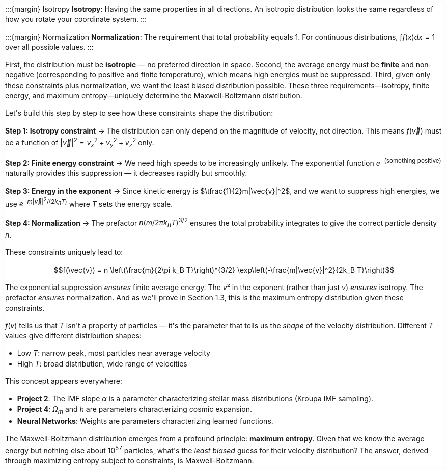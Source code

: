 :::{margin} Isotropy
**Isotropy**: Having the same properties in all directions. An isotropic distribution looks the same regardless of how you rotate your coordinate system.
:::

:::{margin} Normalization
**Normalization**: The requirement that total probability equals 1. For continuous distributions, $\int f(x)dx = 1$ over all possible values.
:::

First, the distribution must be **isotropic** — no preferred direction in space. Second, the average energy must be **finite** and non-negative (corresponding to positive and finite temperature), which means high energies must be suppressed. Third, given only these constraints plus normalization, we want the least biased distribution possible. These three requirements—isotropy, finite energy, and maximum entropy—uniquely determine the Maxwell-Boltzmann distribution.

Let's build this step by step to see how these constraints shape the distribution:

**Step 1: Isotropy constraint** → The distribution can only depend on the magnitude of velocity, not direction. This means $f(\vec{v})$ must be a function of $|\vec{v}|^2 = v_x^2 + v_y^2 + v_z^2$ only.

**Step 2: Finite energy constraint** → We need high speeds to be increasingly unlikely. The exponential function $e^{-\text{(something positive)}}$ naturally provides this suppression — it decreases rapidly but smoothly.

**Step 3: Energy in the exponent** → Since kinetic energy is $\tfrac{1}{2}m|\vec{v}|^2$, and we want to suppress high energies, we use $e^{-m|\vec{v}|^2/(2k_B T)}$ where $T$ sets the energy scale.

**Step 4: Normalization** → The prefactor $n(m/2\pi k_B T)^{3/2}$ ensures the total probability integrates to give the correct particle density $n$.

These constraints uniquely lead to:

$$f(\vec{v}) = n \left(\frac{m}{2\pi k_B T}\right)^{3/2} \exp\left(-\frac{m|\vec{v}|^2}{2k_B T}\right)$$

The exponential suppression *ensures* finite average energy. The $v²$ in the exponent (rather than just $v$) *ensures* isotropy. The prefactor *ensures* normalization. And as we'll prove in [Section 1.3](), this is the maximum entropy distribution given these constraints.

$f(v)$ tells us that $T$ isn't a property of particles — it's the parameter that tells us the *shape* of the velocity distribution. Different $T$ values give different distribution shapes:

- Low $T$: narrow peak, most particles near average velocity
- High $T$: broad distribution, wide range of velocities

This concept appears everywhere:

- **Project 2**: The IMF slope $α$ is a parameter characterizing stellar mass distributions (Kroupa IMF sampling).
- **Project 4**: $Ω_m$ and $h$ are parameters characterizing cosmic expansion.
- **Neural Networks**: Weights are parameters characterizing learned functions.

The Maxwell-Boltzmann distribution emerges from a profound principle: **maximum entropy**. Given that we know the average energy but nothing else about $10^{57}$ particles, what's the *least biased* guess for their velocity distribution? The answer, derived through maximizing entropy subject to constraints, is Maxwell-Boltzmann.
